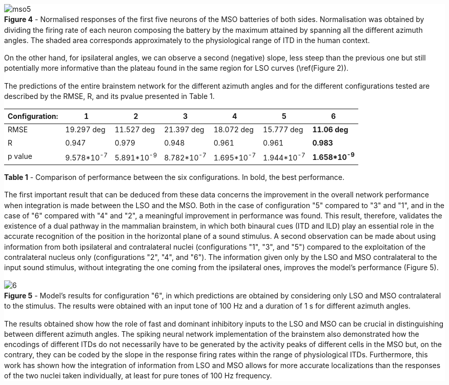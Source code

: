 ![mso5](https://github.com/francescodesantis/snn-sound-localization/assets/96658597/4900480c-eba9-4d56-b5ae-9adafa29c43d)\
**Figure 4** - Normalised responses of the first five neurons of the MSO batteries of both sides. Normalisation was obtained by dividing the firing rate of each neuron composing the battery by the maximum attained by spanning all the different azimuth angles. The shaded area corresponds approximately to the physiological range of ITD in the human context.

On the other hand, for ipsilateral angles, we can observe a second (negative) slope, less steep than the previous one but still potentially more informative than the plateau found in the same region for LSO curves (\ref(Figure 2)).

The predictions of the entire brainstem network for the different azimuth angles and for the different configurations tested are described by the RMSE, R, and its pvalue presented in Table 1. 

| Configuration: | 1           | 2           | 3           | 4           | 5           | **6**            |
|----------------|-------------|-------------|-------------|-------------|-------------|--------------|
| RMSE           | 19.297 deg  | 11.527 deg  | 21.397 deg  | 18.072 deg  | 15.777 deg  | **11.06 deg**    |
| R              | 0.947       | 0.979       | 0.948       | 0.961       | 0.961       | **0.983**        |
| p value        | 9.578*10<sup>-7</sup> | 5.891*10<sup>-9</sup> | 8.782*10<sup>-7</sup> | 1.695*10<sup>-7</sup> | 1.944*10<sup>-7</sup> | **1.658*10<sup>-9</sup>** |\

**Table 1** - Comparison of performance between the six configurations. In bold, the best performance.

The first important result that can be deduced from these data concerns the improvement in the overall network performance when integration is made between the LSO and the MSO. Both in the case of configuration "5" compared to "3" and "1", and in the case of "6" compared with "4" and "2", a meaningful improvement in performance was found. This result, therefore, validates the existence of a dual pathway in the mammalian brainstem, in which both binaural cues (ITD and ILD) play an essential role in the accurate recognition of the position in the horizontal plane of a sound stimulus. A second observation can be made about using information from both ipsilateral and contralateral nuclei (configurations "1", "3", and "5") compared to the exploitation of the contralateral nucleus only (configurations "2", "4", and "6"). The information given only by the LSO and MSO contralateral to the input sound stimulus, without integrating the one coming from the ipsilateral ones, improves the model’s performance (Figure 5).

![6](https://github.com/francescodesantis/snn-sound-localization/assets/96658597/c12ccd0e-9bd8-4d6c-8463-009a52da1a16)\
**Figure 5** - Model’s results for configuration "6", in which predictions are obtained by considering only LSO and MSO contralateral to
the stimulus. The results were obtained with an input tone of 100 Hz and a duration of 1 s for different azimuth angles.

The results obtained show how the role of fast and dominant inhibitory inputs to the LSO and MSO can be crucial in distinguishing between different azimuth angles.
The spiking neural network implementation of the brainstem also demonstrated how the encodings of different ITDs do not necessarily have to be generated by the activity peaks of different cells in the MSO but, on the contrary, they can be coded by the slope in the response firing rates within the range of physiological ITDs. Furthermore, this work has shown how the integration of information from LSO and MSO allows for more accurate localizations than the responses of the two nuclei taken individually, at least for pure tones of 100 Hz frequency.
